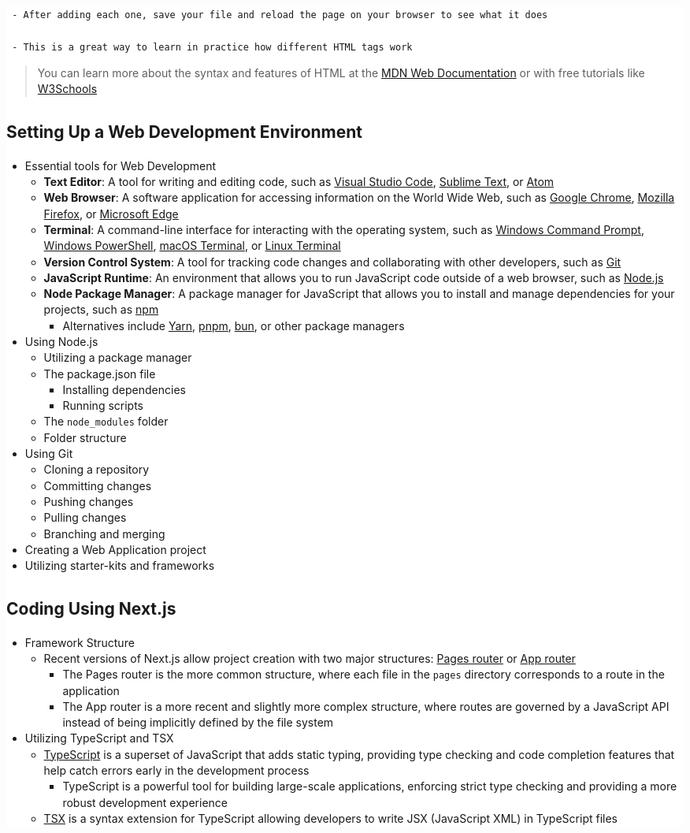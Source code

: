      - After adding each one, save your file and reload the page on your browser to see what it does

     - This is a great way to learn in practice how different HTML tags work

> You can learn more about the syntax and features of HTML at the [MDN Web Documentation](https://developer.mozilla.org/en-US/docs/Web/HTML) or with free tutorials like [W3Schools](https://www.w3schools.com/html/)

## Setting Up a Web Development Environment

- Essential tools for Web Development
  - **Text Editor**: A tool for writing and editing code, such as [Visual Studio Code](https://code.visualstudio.com/), [Sublime Text](https://www.sublimetext.com/), or [Atom](https://atom-editor.cc/)
  - **Web Browser**: A software application for accessing information on the World Wide Web, such as [Google Chrome](https://www.google.com/chrome/), [Mozilla Firefox](https://www.mozilla.org/en-US/firefox/new/), or [Microsoft Edge](https://www.microsoft.com/en-us/edge)
  - **Terminal**: A command-line interface for interacting with the operating system, such as [Windows Command Prompt](https://docs.microsoft.com/en-us/windows-server/administration/windows-commands/windows-commands), [Windows PowerShell](https://learn.microsoft.com/en-us/powershell/scripting/overview), [macOS Terminal](https://support.apple.com/guide/terminal/welcome/mac), or [Linux Terminal](https://ubuntu.com/tutorials/command-line-for-beginners)
  - **Version Control System**: A tool for tracking code changes and collaborating with other developers, such as [Git](https://git-scm.com/)
  - **JavaScript Runtime**: An environment that allows you to run JavaScript code outside of a web browser, such as [Node.js](https://nodejs.org/en/download/)
  - **Node Package Manager**: A package manager for JavaScript that allows you to install and manage dependencies for your projects, such as [npm](https://docs.npmjs.com/)
    - Alternatives include [Yarn](https://yarnpkg.com/), [pnpm](https://pnpm.io/), [bun](https://bun.sh/), or other package managers
- Using Node.js
  - Utilizing a package manager
  - The package.json file
    - Installing dependencies
    - Running scripts
  - The `node_modules` folder
  - Folder structure
- Using Git
  - Cloning a repository
  - Committing changes
  - Pushing changes
  - Pulling changes
  - Branching and merging
- Creating a Web Application project
- Utilizing starter-kits and frameworks

## Coding Using Next.js

- Framework Structure
  - Recent versions of Next.js allow project creation with two major structures: [Pages router](https://nextjs.org/docs/pages/building-your-application/routing/pages-and-layouts) or [App router](https://nextjs.org/docs/app/building-your-application/routing/pages-and-layouts)
    - The Pages router is the more common structure, where each file in the `pages` directory corresponds to a route in the application
    - The App router is a more recent and slightly more complex structure, where routes are governed by a JavaScript API instead of being implicitly defined by the file system
- Utilizing TypeScript and TSX
  - [TypeScript](https://www.typescriptlang.org/docs/) is a superset of JavaScript that adds static typing, providing type checking and code completion features that help catch errors early in the development process
    - TypeScript is a powerful tool for building large-scale applications, enforcing strict type checking and providing a more robust development experience
  - [TSX](https://www.typescriptlang.org/docs/handbook/jsx.html) is a syntax extension for TypeScript allowing developers to write JSX (JavaScript XML) in TypeScript files